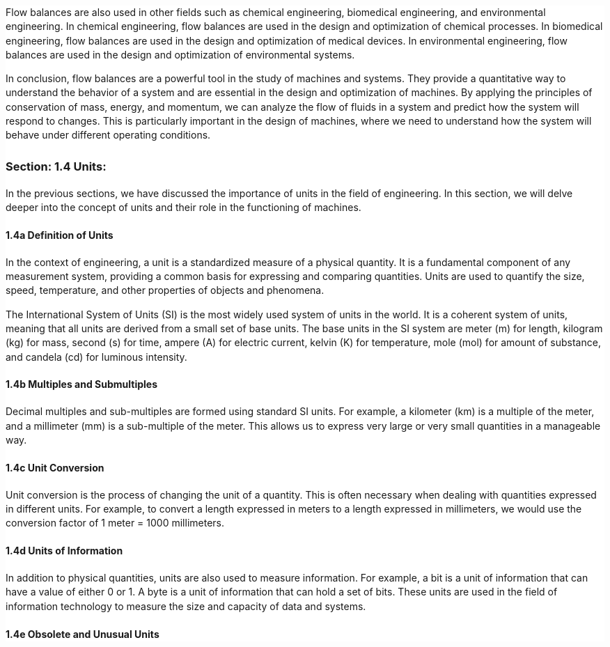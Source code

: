 Flow balances are also used in other fields such as chemical engineering, biomedical engineering, and environmental engineering. In chemical engineering, flow balances are used in the design and optimization of chemical processes. In biomedical engineering, flow balances are used in the design and optimization of medical devices. In environmental engineering, flow balances are used in the design and optimization of environmental systems.

In conclusion, flow balances are a powerful tool in the study of machines and systems. They provide a quantitative way to understand the behavior of a system and are essential in the design and optimization of machines. By applying the principles of conservation of mass, energy, and momentum, we can analyze the flow of fluids in a system and predict how the system will respond to changes. This is particularly important in the design of machines, where we need to understand how the system will behave under different operating conditions.




### Section: 1.4 Units:

In the previous sections, we have discussed the importance of units in the field of engineering. In this section, we will delve deeper into the concept of units and their role in the functioning of machines.

#### 1.4a Definition of Units

In the context of engineering, a unit is a standardized measure of a physical quantity. It is a fundamental component of any measurement system, providing a common basis for expressing and comparing quantities. Units are used to quantify the size, speed, temperature, and other properties of objects and phenomena.

The International System of Units (SI) is the most widely used system of units in the world. It is a coherent system of units, meaning that all units are derived from a small set of base units. The base units in the SI system are meter (m) for length, kilogram (kg) for mass, second (s) for time, ampere (A) for electric current, kelvin (K) for temperature, mole (mol) for amount of substance, and candela (cd) for luminous intensity.

#### 1.4b Multiples and Submultiples

Decimal multiples and sub-multiples are formed using standard SI units. For example, a kilometer (km) is a multiple of the meter, and a millimeter (mm) is a sub-multiple of the meter. This allows us to express very large or very small quantities in a manageable way.

#### 1.4c Unit Conversion

Unit conversion is the process of changing the unit of a quantity. This is often necessary when dealing with quantities expressed in different units. For example, to convert a length expressed in meters to a length expressed in millimeters, we would use the conversion factor of 1 meter = 1000 millimeters.

#### 1.4d Units of Information

In addition to physical quantities, units are also used to measure information. For example, a bit is a unit of information that can have a value of either 0 or 1. A byte is a unit of information that can hold a set of bits. These units are used in the field of information technology to measure the size and capacity of data and systems.

#### 1.4e Obsolete and Unusual Units

